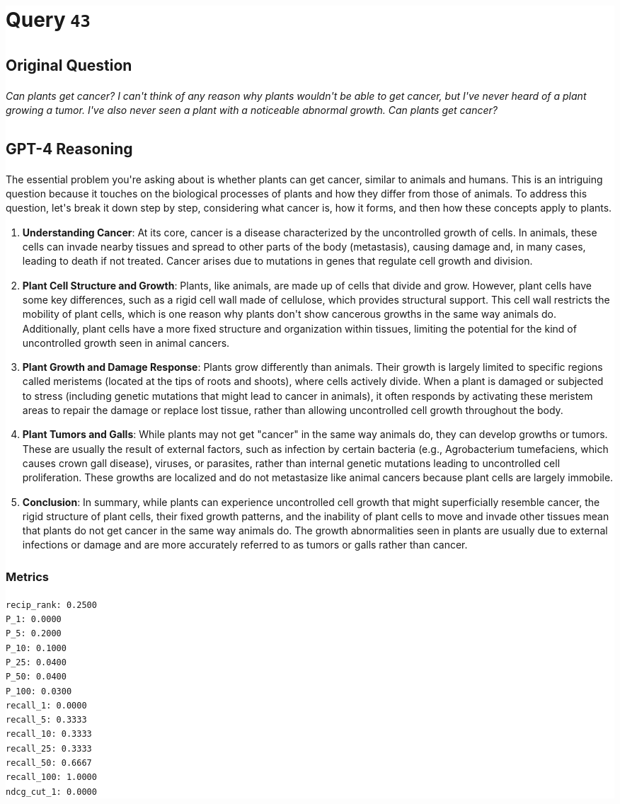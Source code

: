 # Query `43`

## Original Question

*Can plants get cancer?
I can't think of any reason why plants wouldn't be able to get cancer, but I've never heard of a plant growing a tumor. I've also never seen a plant with a noticeable abnormal growth. Can plants get cancer?*

## GPT-4 Reasoning

The essential problem you're asking about is whether plants can get cancer, similar to animals and humans. This is an intriguing question because it touches on the biological processes of plants and how they differ from those of animals. To address this question, let's break it down step by step, considering what cancer is, how it forms, and then how these concepts apply to plants.

1. **Understanding Cancer**: At its core, cancer is a disease characterized by the uncontrolled growth of cells. In animals, these cells can invade nearby tissues and spread to other parts of the body (metastasis), causing damage and, in many cases, leading to death if not treated. Cancer arises due to mutations in genes that regulate cell growth and division.

2. **Plant Cell Structure and Growth**: Plants, like animals, are made up of cells that divide and grow. However, plant cells have some key differences, such as a rigid cell wall made of cellulose, which provides structural support. This cell wall restricts the mobility of plant cells, which is one reason why plants don't show cancerous growths in the same way animals do. Additionally, plant cells have a more fixed structure and organization within tissues, limiting the potential for the kind of uncontrolled growth seen in animal cancers.

3. **Plant Growth and Damage Response**: Plants grow differently than animals. Their growth is largely limited to specific regions called meristems (located at the tips of roots and shoots), where cells actively divide. When a plant is damaged or subjected to stress (including genetic mutations that might lead to cancer in animals), it often responds by activating these meristem areas to repair the damage or replace lost tissue, rather than allowing uncontrolled cell growth throughout the body.

4. **Plant Tumors and Galls**: While plants may not get "cancer" in the same way animals do, they can develop growths or tumors. These are usually the result of external factors, such as infection by certain bacteria (e.g., Agrobacterium tumefaciens, which causes crown gall disease), viruses, or parasites, rather than internal genetic mutations leading to uncontrolled cell proliferation. These growths are localized and do not metastasize like animal cancers because plant cells are largely immobile.

5. **Conclusion**: In summary, while plants can experience uncontrolled cell growth that might superficially resemble cancer, the rigid structure of plant cells, their fixed growth patterns, and the inability of plant cells to move and invade other tissues mean that plants do not get cancer in the same way animals do. The growth abnormalities seen in plants are usually due to external infections or damage and are more accurately referred to as tumors or galls rather than cancer.

### Metrics

```
recip_rank: 0.2500
P_1: 0.0000
P_5: 0.2000
P_10: 0.1000
P_25: 0.0400
P_50: 0.0400
P_100: 0.0300
recall_1: 0.0000
recall_5: 0.3333
recall_10: 0.3333
recall_25: 0.3333
recall_50: 0.6667
recall_100: 1.0000
ndcg_cut_1: 0.0000
```
